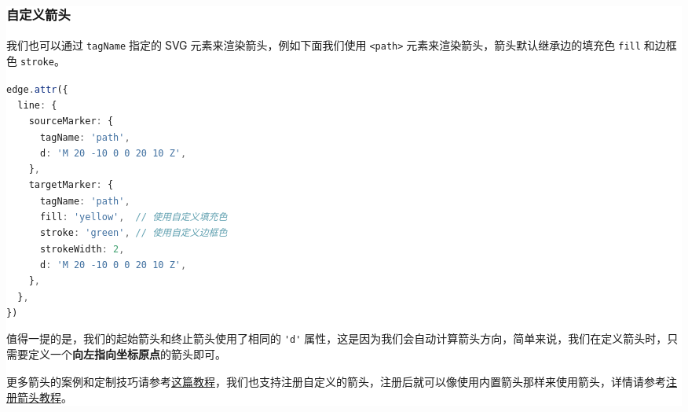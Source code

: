 <iframe src="/demos/tutorial/basic/edge/native-marker"></iframe>

### 自定义箭头

我们也可以通过 `tagName` 指定的 SVG 元素来渲染箭头，例如下面我们使用 `<path>` 元素来渲染箭头，箭头默认继承边的填充色 `fill` 和边框色 `stroke`。

```ts
edge.attr({
  line: {
    sourceMarker: {
      tagName: 'path',
      d: 'M 20 -10 0 0 20 10 Z',
    },
    targetMarker: {
      tagName: 'path',
      fill: 'yellow',  // 使用自定义填充色
      stroke: 'green', // 使用自定义边框色
      strokeWidth: 2,
      d: 'M 20 -10 0 0 20 10 Z',
    },
  },
})
```
值得一提的是，我们的起始箭头和终止箭头使用了相同的 `'d'` 属性，这是因为我们会自动计算箭头方向，简单来说，我们在定义箭头时，只需要定义一个**向左指向坐标原点**的箭头即可。


<iframe src="/demos/tutorial/basic/edge/custom-marker"></iframe>

更多箭头的案例和定制技巧请参考[这篇教程](../intermediate/marker)，我们也支持注册自定义的箭头，注册后就可以像使用内置箭头那样来使用箭头，详情请参考[注册箭头教程](../intermediate/marker#注册箭头)。

